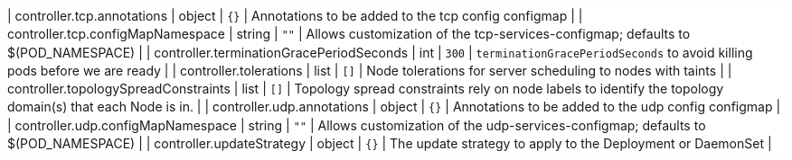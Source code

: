 | controller.tcp.annotations                                         | object | `{}`                                                                        | Annotations to be added to the tcp config configmap                                                                                                                                                                                                                                                                                                                                                                                                                                                                                  |
| controller.tcp.configMapNamespace                                  | string | `""`                                                                        | Allows customization of the tcp-services-configmap; defaults to $(POD_NAMESPACE)                                                                                                                                                                                                                                                                                                                                                                                                                                                     |
| controller.terminationGracePeriodSeconds                           | int    | `300`                                                                       | `terminationGracePeriodSeconds` to avoid killing pods before we are ready                                                                                                                                                                                                                                                                                                                                                                                                                                                            |
| controller.tolerations                                             | list   | `[]`                                                                        | Node tolerations for server scheduling to nodes with taints                                                                                                                                                                                                                                                                                                                                                                                                                                                                          |
| controller.topologySpreadConstraints                               | list   | `[]`                                                                        | Topology spread constraints rely on node labels to identify the topology domain(s) that each Node is in.                                                                                                                                                                                                                                                                                                                                                                                                                             |
| controller.udp.annotations                                         | object | `{}`                                                                        | Annotations to be added to the udp config configmap                                                                                                                                                                                                                                                                                                                                                                                                                                                                                  |
| controller.udp.configMapNamespace                                  | string | `""`                                                                        | Allows customization of the udp-services-configmap; defaults to $(POD_NAMESPACE)                                                                                                                                                                                                                                                                                                                                                                                                                                                     |
| controller.updateStrategy                                          | object | `{}`                                                                        | The update strategy to apply to the Deployment or DaemonSet                                                                                                                                                                                                                                                                                                                                                                                                                                                                          |